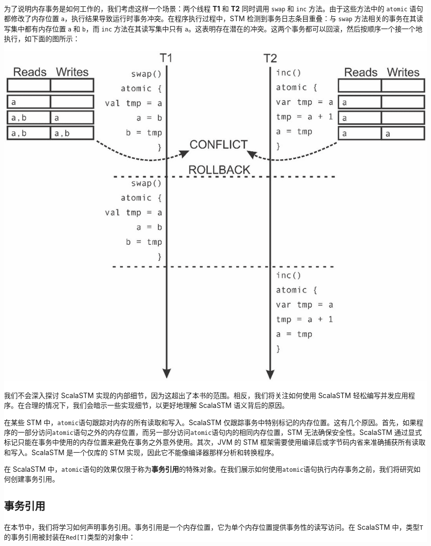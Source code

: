 为了说明内存事务是如何工作的，我们考虑这样一个场景：两个线程 **T1** 和 **T2** 同时调用 `swap` 和 `inc` 方法。由于这些方法中的 `atomic` 语句都修改了内存位置 `a`，执行结果导致运行时事务冲突。在程序执行过程中，STM 检测到事务日志条目重叠：与 `swap` 方法相关的事务在其读写集中都有内存位置 `a` 和 `b`，而 `inc` 方法在其读写集中只有 `a`。这表明存在潜在的冲突。这两个事务都可以回滚，然后按顺序一个接一个地执行，如下面的图所示：

![使用软件事务内存](img/image_07_001.jpg)

我们不会深入探讨 ScalaSTM 实现的内部细节，因为这超出了本书的范围。相反，我们将关注如何使用 ScalaSTM 轻松编写并发应用程序。在合理的情况下，我们会暗示一些实现细节，以更好地理解 ScalaSTM 语义背后的原因。

在某些 STM 中，`atomic`语句跟踪对内存的所有读取和写入。ScalaSTM 仅跟踪事务中特别标记的内存位置。这有几个原因。首先，如果程序的一部分访问`atomic`语句之外的内存位置，而另一部分访问`atomic`语句内的相同内存位置，STM 无法确保安全性。ScalaSTM 通过显式标记只能在事务中使用的内存位置来避免在事务之外意外使用。其次，JVM 的 STM 框架需要使用编译后或字节码内省来准确捕获所有读取和写入。ScalaSTM 是一个仅库的 STM 实现，因此它不能像编译器那样分析和转换程序。

在 ScalaSTM 中，`atomic`语句的效果仅限于称为**事务引用**的特殊对象。在我们展示如何使用`atomic`语句执行内存事务之前，我们将研究如何创建事务引用。

## 事务引用

在本节中，我们将学习如何声明事务引用。事务引用是一个内存位置，它为单个内存位置提供事务性的读写访问。在 ScalaSTM 中，类型`T`的事务引用被封装在`Red[T]`类型的对象中：
